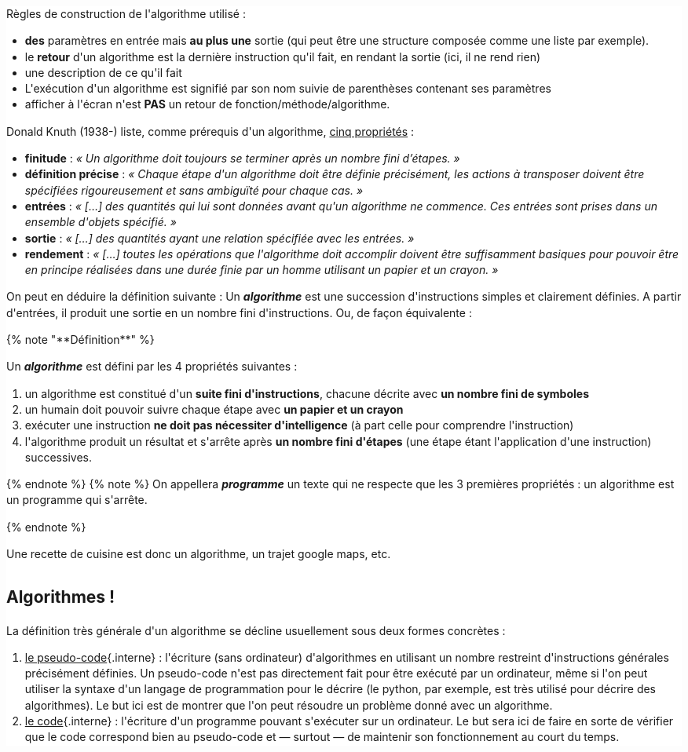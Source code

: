 Règles de construction de l'algorithme utilisé :

- **des** paramètres en entrée mais **au plus une** sortie (qui peut être une structure composée comme une liste par exemple).
- le **retour** d'un algorithme est la dernière instruction qu'il fait, en rendant la sortie (ici, il ne rend rien)
- une description de ce qu'il fait
- L'exécution d'un algorithme est signifié par son nom suivie de parenthèses contenant ses paramètres
- afficher à l'écran n'est **PAS** un retour de fonction/méthode/algorithme.

Donald Knuth (1938-) liste, comme prérequis d'un algorithme, [cinq propriétés](https://fr.wikipedia.org/wiki/Algorithme) :

- **finitude** : _« Un algorithme doit toujours se terminer après un nombre fini d’étapes. »_
- **définition précise** : _« Chaque étape d'un algorithme doit être définie précisément, les actions à transposer doivent être spécifiées rigoureusement et sans ambiguïté pour chaque cas. »_
- **entrées** : _« […] des quantités qui lui sont données avant qu'un algorithme ne commence. Ces entrées sont prises dans un ensemble d'objets spécifié. »_
- **sortie** : _« […] des quantités ayant une relation spécifiée avec les entrées. »_
- **rendement** : _« […] toutes les opérations que l'algorithme doit accomplir doivent être suffisamment basiques pour pouvoir être en principe réalisées dans une durée finie par un homme utilisant un papier et un crayon. »_

On peut en déduire la définition suivante : Un **_algorithme_** est une succession d'instructions simples et clairement définies. A partir d'entrées, il produit une sortie en un nombre fini d'instructions. Ou, de façon équivalente :

<div id="règles-générales"></div>
{% note "**Définition**" %}

Un **_algorithme_** est défini par les 4 propriétés suivantes :

1. un algorithme est constitué d'un **suite fini d'instructions**, chacune décrite avec **un nombre fini de symboles**
2. un humain doit pouvoir suivre chaque étape avec **un papier et un crayon**
3. exécuter une instruction **ne doit pas nécessiter d'intelligence** (à part celle pour comprendre l'instruction)
4. l'algorithme produit un résultat et s'arrête après **un nombre fini d'étapes** (une étape étant l'application d'une instruction) successives.

{% endnote %}
{% note %}
On appellera **_programme_** un texte qui ne respecte que les 3 premières propriétés : un algorithme est un programme qui s'arrête.

{% endnote %}

Une recette de cuisine est donc un algorithme, un trajet google maps, etc.

## <span id="algorithmes-trois-voies"></span> Algorithmes !

La définition très générale d'un algorithme se décline usuellement sous deux formes concrètes :

1. [le pseudo-code](../../écrire-algorithmes/pseudo-code){.interne} : l'écriture (sans ordinateur) d'algorithmes en utilisant un nombre restreint d'instructions générales précisément définies. Un pseudo-code n'est pas directement fait pour être exécuté par un ordinateur, même si l'on peut utiliser la syntaxe d'un langage de programmation pour le décrire (le python, par exemple, est très utilisé pour décrire des algorithmes). Le but ici est de montrer que l'on peut résoudre un problème donné avec un algorithme.
2. [le code](/cours/coder-et-développer/développement/coder){.interne} : l'écriture d'un programme pouvant s'exécuter sur un ordinateur. Le but sera ici de faire en sorte de vérifier que le code correspond bien au pseudo-code et — surtout — de maintenir son fonctionnement au court du temps.
